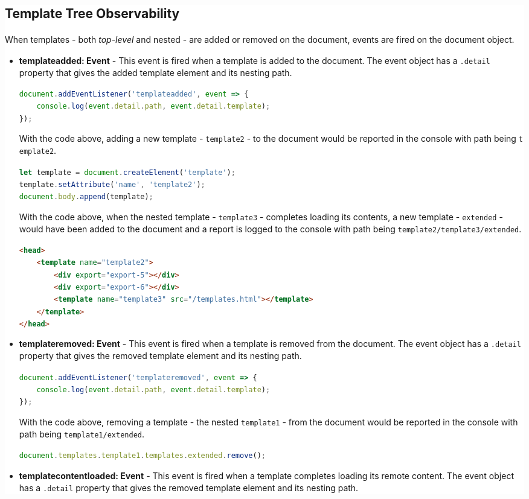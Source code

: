 ## Template Tree Observability
When templates - both *top-level* and nested - are added or removed on the document, events are fired on the document object.

+ **templateadded: Event** - This event is fired when a template is added to the document. The event object has a `.detail` property that gives the added template element and its nesting path.

    ```js
    document.addEventListener('templateadded', event => {
        console.log(event.detail.path, event.detail.template);
    });
    ```

    With the code above, adding a new template - `template2` - to the document would be reported in the console with path being `template2`.

    ```js
    let template = document.createElement('template');
    template.setAttribute('name', 'template2');
    document.body.append(template);
    ```

    With the code above, when the nested template - `template3` - completes loading its contents, a new template - `extended` - would have been added to the document and a report is logged to the console with path being `template2/template3/extended`.
        
    ```html
    <head>
        <template name="template2">
            <div export="export-5"></div>
            <div export="export-6"></div>
            <template name="template3" src="/templates.html"></template>
        </template>
    </head>
    ```

+ **templateremoved: Event** - This event is fired when a template is removed from the document. The event object has a `.detail` property that gives the removed template element and its nesting path.

    ```js
    document.addEventListener('templateremoved', event => {
        console.log(event.detail.path, event.detail.template);
    });
    ```

    With the code above, removing a template - the nested `template1` - from the document would be reported in the console with path being `template1/extended`.

    ```js
    document.templates.template1.templates.extended.remove();
    ```

+ **templatecontentloaded: Event** - This event is fired when a template completes loading its remote content. The event object has a `.detail` property that gives the removed template element and its nesting path.
